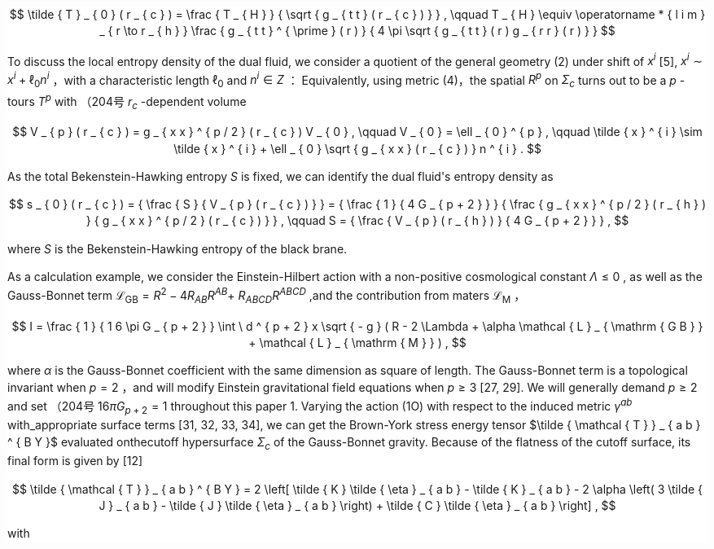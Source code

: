 $$
\tilde { T } _ { 0 } ( r _ { c } ) = \frac { T _ { H } } { \sqrt { g _ { t t } ( r _ { c } ) } } , \qquad T _ { H } \equiv \operatorname * { l i m } _ { r \to r _ { h } } \frac { g _ { t t } ^ { \prime } ( r ) } { 4 \pi \sqrt { g _ { t t } ( r ) g _ { r r } ( r ) } }
$$

To discuss the local entropy density of the dual fluid, we consider a quotient of the general geometry (2) under shift of $x ^ { i }$ [5], $x ^ { i } \sim x ^ { i } + \ell _ { 0 } n ^ { i }$ ，with a characteristic length $\ell _ { 0 }$ and $n ^ { i } \in Z$ ： Equivalently, using metric (4)，the spatial $R ^ { p }$ on $\Sigma _ { c }$ turns out to be a $p$ -tours $T ^ { p }$ with （204号 $r _ { c }$ -dependent volume

$$
V _ { p } ( r _ { c } ) = g _ { x x } ^ { p / 2 } ( r _ { c } ) V _ { 0 } , \qquad V _ { 0 } = \ell _ { 0 } ^ { p } , \qquad \tilde { x } ^ { i } \sim \tilde { x } ^ { i } + \ell _ { 0 } \sqrt { g _ { x x } ( r _ { c } ) } n ^ { i } .
$$

As the total Bekenstein-Hawking entropy $S$ is fixed, we can identify the dual fluid's entropy density as

$$
s _ { 0 } ( r _ { c } ) = { \frac { S } { V _ { p } ( r _ { c } ) } } = { \frac { 1 } { 4 G _ { p + 2 } } } { \frac { g _ { x x } ^ { p / 2 } ( r _ { h } ) } { g _ { x x } ^ { p / 2 } ( r _ { c } ) } } , \qquad S = { \frac { V _ { p } ( r _ { h } ) } { 4 G _ { p + 2 } } } ,
$$

where $S$ is the Bekenstein-Hawking entropy of the black brane.

As a calculation example, we consider the Einstein-Hilbert action with a non-positive cosmological constant $\Lambda \leq 0$ , as well as the Gauss-Bonnet term ${ \mathcal { L } } _ { \mathrm { G B } } = R ^ { 2 } - 4 R _ { A B } R ^ { A B } +$ $R _ { A B C D } R ^ { A B C D }$ ,and the contribution from maters $\mathcal { L } _ { \mathrm { M } }$ ，

$$
I = \frac { 1 } { 1 6 \pi G _ { p + 2 } } \int \ d ^ { p + 2 } x \sqrt { - g } ( R - 2 \Lambda + \alpha \mathcal { L } _ { \mathrm { G B } } + \mathcal { L } _ { \mathrm { M } } ) ,
$$

where $\alpha$ is the Gauss-Bonnet coefficient with the same dimension as square of length. The Gauss-Bonnet term is a topological invariant when $p = 2$ ，and will modify Einstein gravitational field equations when $p \geq 3$ [27, 29]. We will generally demand $p \geq 2$ and set （204号 $1 6 \pi G _ { p + 2 } = 1$ throughout this paper 1. Varying the action (1O) with respect to the induced metric $\gamma ^ { a b }$ with_appropriate surface terms [31, 32, 33, 34], we can get the Brown-York stress energy tensor $\tilde { \mathcal { T } } _ { a b } ^ { B Y }$ evaluated onthecutoff hypersurface $\Sigma _ { c }$ of the Gauss-Bonnet gravity. Because of the flatness of the cutoff surface, its final form is given by [12]

$$
\tilde { \mathcal { T } } _ { a b } ^ { B Y } = 2 \left[ \tilde { K } \tilde { \eta } _ { a b } - \tilde { K } _ { a b } - 2 \alpha \left( 3 \tilde { J } _ { a b } - \tilde { J } \tilde { \eta } _ { a b } \right) + \tilde { C } \tilde { \eta } _ { a b } \right] ,
$$

with

